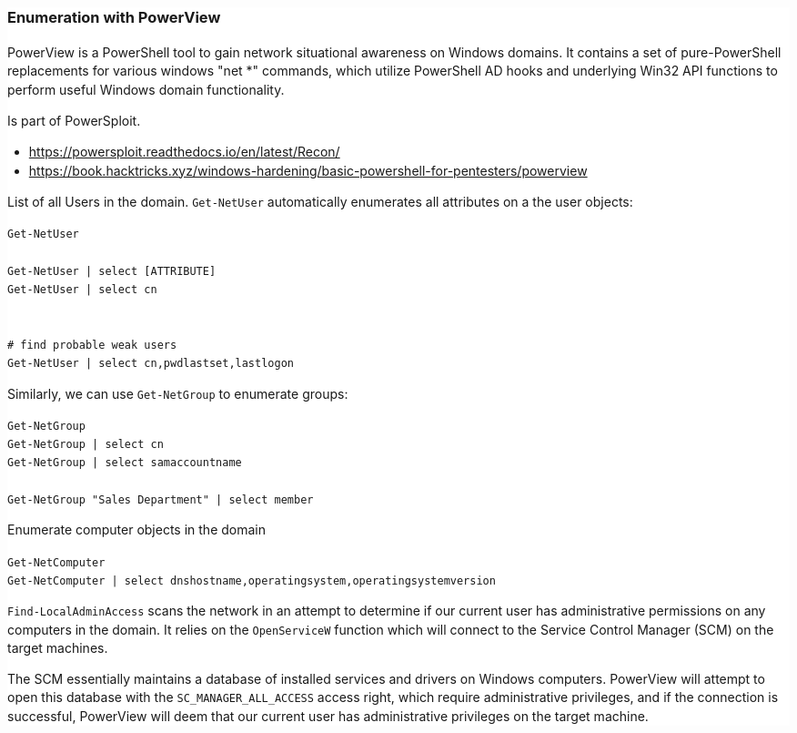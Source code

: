 




### Enumeration with PowerView
PowerView is a PowerShell tool to gain network situational awareness on Windows domains. It contains a set of pure-PowerShell replacements for various windows "net *" commands, which utilize PowerShell AD hooks and underlying Win32 API functions to perform useful Windows domain functionality.

Is part of PowerSploit.

- <https://powersploit.readthedocs.io/en/latest/Recon/>
- <https://book.hacktricks.xyz/windows-hardening/basic-powershell-for-pentesters/powerview>


List of all Users in the domain. `Get-NetUser` automatically enumerates all attributes on a the user objects:
```
Get-NetUser

Get-NetUser | select [ATTRIBUTE]
Get-NetUser | select cn


# find probable weak users
Get-NetUser | select cn,pwdlastset,lastlogon

```


Similarly, we can use `Get-NetGroup` to enumerate groups:
```
Get-NetGroup
Get-NetGroup | select cn
Get-NetGroup | select samaccountname

Get-NetGroup "Sales Department" | select member
```




Enumerate computer objects in the domain
```
Get-NetComputer
Get-NetComputer | select dnshostname,operatingsystem,operatingsystemversion
```




`Find-LocalAdminAccess` scans the network in an attempt to determine if our current user has administrative permissions on any computers in the domain. It relies on the `OpenServiceW` function which will connect to the Service Control Manager (SCM) on the target machines.

The SCM essentially maintains a database of installed services and drivers on Windows computers. PowerView will attempt to open this database with the `SC_MANAGER_ALL_ACCESS` access right, which require administrative privileges, and if the connection is successful, PowerView will deem that our current user has administrative privileges on the target machine.
